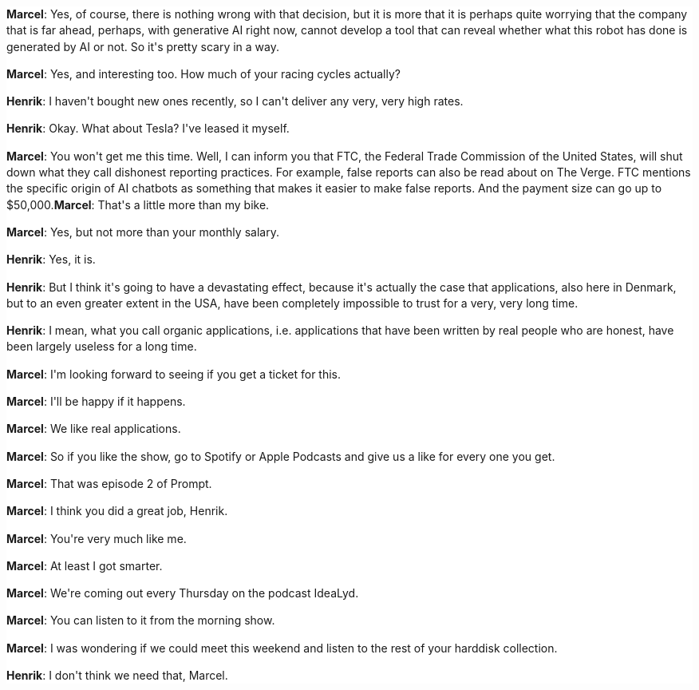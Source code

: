 **Marcel**: Yes, of course, there is nothing wrong with that decision, but it is more that it is perhaps quite worrying that the company that is far ahead, perhaps, with generative AI right now, cannot develop a tool that can reveal whether what this robot has done is generated by AI or not. So it's pretty scary in a way.

**Marcel**: Yes, and interesting too. How much of your racing cycles actually?

**Henrik**: I haven't bought new ones recently, so I can't deliver any very, very high rates.

**Henrik**: Okay. What about Tesla? I've leased it myself.

**Marcel**: You won't get me this time. Well, I can inform you that FTC, the Federal Trade Commission of the United States, will shut down what they call dishonest reporting practices. For example, false reports can also be read about on The Verge. FTC mentions the specific origin of AI chatbots as something that makes it easier to make false reports. And the payment size can go up to $50,000.**Marcel**: That's a little more than my bike.

**Marcel**: Yes, but not more than your monthly salary.

**Henrik**: Yes, it is.

**Henrik**: But I think it's going to have a devastating effect, because it's actually the case that applications, also here in Denmark, but to an even greater extent in the USA, have been completely impossible to trust for a very, very long time.

**Henrik**: I mean, what you call organic applications, i.e. applications that have been written by real people who are honest, have been largely useless for a long time.

**Marcel**: I'm looking forward to seeing if you get a ticket for this.

**Marcel**: I'll be happy if it happens.

**Marcel**: We like real applications.

**Marcel**: So if you like the show, go to Spotify or Apple Podcasts and give us a like for every one you get.

**Marcel**: That was episode 2 of Prompt.

**Marcel**: I think you did a great job, Henrik.

**Marcel**: You're very much like me.

**Marcel**: At least I got smarter.

**Marcel**: We're coming out every Thursday on the podcast IdeaLyd.

**Marcel**: You can listen to it from the morning show.

**Marcel**: I was wondering if we could meet this weekend and listen to the rest of your harddisk collection.

**Henrik**: I don't think we need that, Marcel.